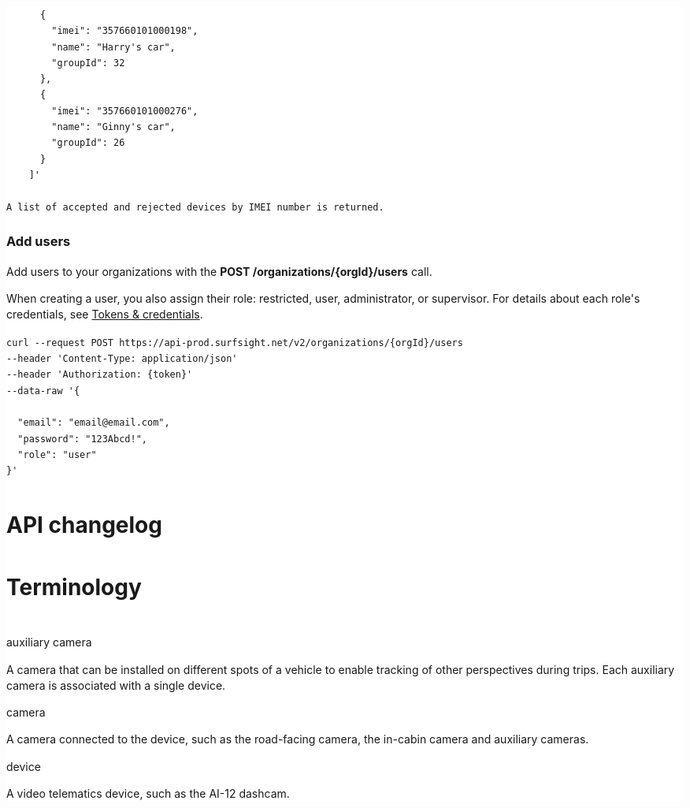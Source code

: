           {
            "imei": "357660101000198",
            "name": "Harry's car",
            "groupId": 32
          },
          {
            "imei": "357660101000276",
            "name": "Ginny's car",
            "groupId": 26
          }
        ]'

    A list of accepted and rejected devices by IMEI number is returned.

### Add users

Add users to your organizations with the
**POST /organizations/{orgId}/users** call.

When creating a user, you also assign their role: restricted, user,
administrator, or supervisor. For details about each role\'s
credentials, see [Tokens & credentials](#tokens-credentials).

    curl --request POST https://api-prod.surfsight.net/v2/organizations/{orgId}/users
    --header 'Content-Type: application/json'
    --header 'Authorization: {token}'
    --data-raw '{

      "email": "email@email.com",
      "password": "123Abcd!",
      "role": "user"
    }'

# API changelog

# Terminology

# 

auxiliary camera

A camera that can be installed on different spots of a vehicle to enable
tracking of other perspectives during trips. Each auxiliary camera is
associated with a single device.

camera

A camera connected to the device, such as the road-facing camera, the
in-cabin camera and auxiliary cameras.

device

A video telematics device, such as the AI-12 dashcam.
